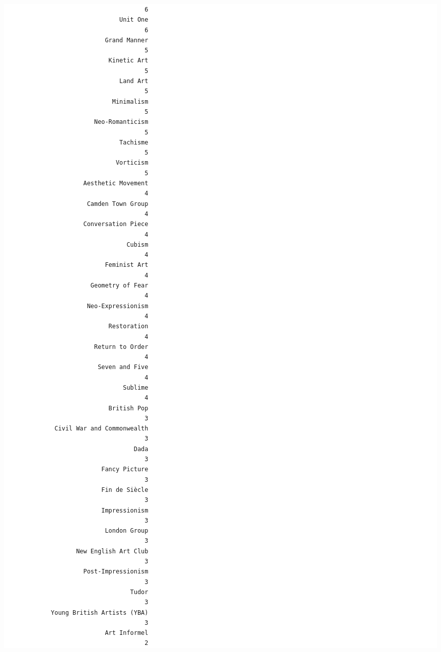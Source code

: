 ```
                                       6 
                                Unit One 
                                       6 
                            Grand Manner 
                                       5 
                             Kinetic Art 
                                       5 
                                Land Art 
                                       5 
                              Minimalism 
                                       5 
                         Neo-Romanticism 
                                       5 
                                Tachisme 
                                       5 
                               Vorticism 
                                       5 
                      Aesthetic Movement 
                                       4 
                       Camden Town Group 
                                       4 
                      Conversation Piece 
                                       4 
                                  Cubism 
                                       4 
                            Feminist Art 
                                       4 
                        Geometry of Fear 
                                       4 
                       Neo-Expressionism 
                                       4 
                             Restoration 
                                       4 
                         Return to Order 
                                       4 
                          Seven and Five 
                                       4 
                                 Sublime 
                                       4 
                             British Pop 
                                       3 
              Civil War and Commonwealth 
                                       3 
                                    Dada 
                                       3 
                           Fancy Picture 
                                       3 
                           Fin de Siècle 
                                       3 
                           Impressionism 
                                       3 
                            London Group 
                                       3 
                    New English Art Club 
                                       3 
                      Post-Impressionism 
                                       3 
                                   Tudor 
                                       3 
             Young British Artists (YBA) 
                                       3 
                            Art Informel 
                                       2 
```